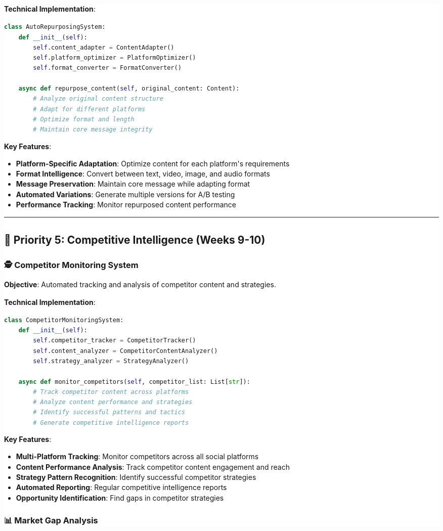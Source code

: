 **Technical Implementation**:
```python
class AutoRepurposingSystem:
    def __init__(self):
        self.content_adapter = ContentAdapter()
        self.platform_optimizer = PlatformOptimizer()
        self.format_converter = FormatConverter()

    async def repurpose_content(self, original_content: Content):
        # Analyze original content structure
        # Adapt for different platforms
        # Optimize format and length
        # Maintain core message integrity
```

**Key Features**:
- **Platform-Specific Adaptation**: Optimize content for each platform's requirements
- **Format Intelligence**: Convert between text, video, image, and audio formats
- **Message Preservation**: Maintain core message while adapting format
- **Automated Variations**: Generate multiple versions for A/B testing
- **Performance Tracking**: Monitor repurposed content performance

---

## 🎯 Priority 5: Competitive Intelligence (Weeks 9-10)

### **🕵️ Competitor Monitoring System**

**Objective**: Automated tracking and analysis of competitor content and strategies.

**Technical Implementation**:
```python
class CompetitorMonitoringSystem:
    def __init__(self):
        self.competitor_tracker = CompetitorTracker()
        self.content_analyzer = CompetitorContentAnalyzer()
        self.strategy_analyzer = StrategyAnalyzer()

    async def monitor_competitors(self, competitor_list: List[str]):
        # Track competitor content across platforms
        # Analyze content performance and strategies
        # Identify successful patterns and tactics
        # Generate competitive intelligence reports
```

**Key Features**:
- **Multi-Platform Tracking**: Monitor competitors across all social platforms
- **Content Performance Analysis**: Track competitor content engagement and reach
- **Strategy Pattern Recognition**: Identify successful competitor strategies
- **Automated Reporting**: Regular competitive intelligence reports
- **Opportunity Identification**: Find gaps in competitor strategies

### **📊 Market Gap Analysis**
